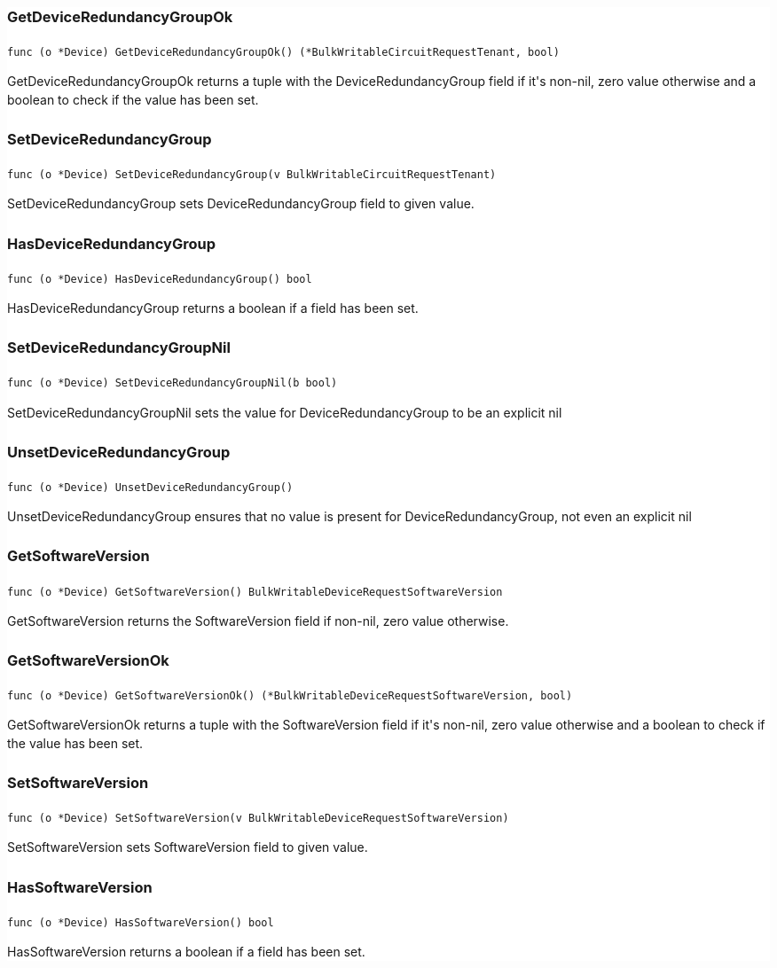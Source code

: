 ### GetDeviceRedundancyGroupOk

`func (o *Device) GetDeviceRedundancyGroupOk() (*BulkWritableCircuitRequestTenant, bool)`

GetDeviceRedundancyGroupOk returns a tuple with the DeviceRedundancyGroup field if it's non-nil, zero value otherwise
and a boolean to check if the value has been set.

### SetDeviceRedundancyGroup

`func (o *Device) SetDeviceRedundancyGroup(v BulkWritableCircuitRequestTenant)`

SetDeviceRedundancyGroup sets DeviceRedundancyGroup field to given value.

### HasDeviceRedundancyGroup

`func (o *Device) HasDeviceRedundancyGroup() bool`

HasDeviceRedundancyGroup returns a boolean if a field has been set.

### SetDeviceRedundancyGroupNil

`func (o *Device) SetDeviceRedundancyGroupNil(b bool)`

 SetDeviceRedundancyGroupNil sets the value for DeviceRedundancyGroup to be an explicit nil

### UnsetDeviceRedundancyGroup
`func (o *Device) UnsetDeviceRedundancyGroup()`

UnsetDeviceRedundancyGroup ensures that no value is present for DeviceRedundancyGroup, not even an explicit nil
### GetSoftwareVersion

`func (o *Device) GetSoftwareVersion() BulkWritableDeviceRequestSoftwareVersion`

GetSoftwareVersion returns the SoftwareVersion field if non-nil, zero value otherwise.

### GetSoftwareVersionOk

`func (o *Device) GetSoftwareVersionOk() (*BulkWritableDeviceRequestSoftwareVersion, bool)`

GetSoftwareVersionOk returns a tuple with the SoftwareVersion field if it's non-nil, zero value otherwise
and a boolean to check if the value has been set.

### SetSoftwareVersion

`func (o *Device) SetSoftwareVersion(v BulkWritableDeviceRequestSoftwareVersion)`

SetSoftwareVersion sets SoftwareVersion field to given value.

### HasSoftwareVersion

`func (o *Device) HasSoftwareVersion() bool`

HasSoftwareVersion returns a boolean if a field has been set.

